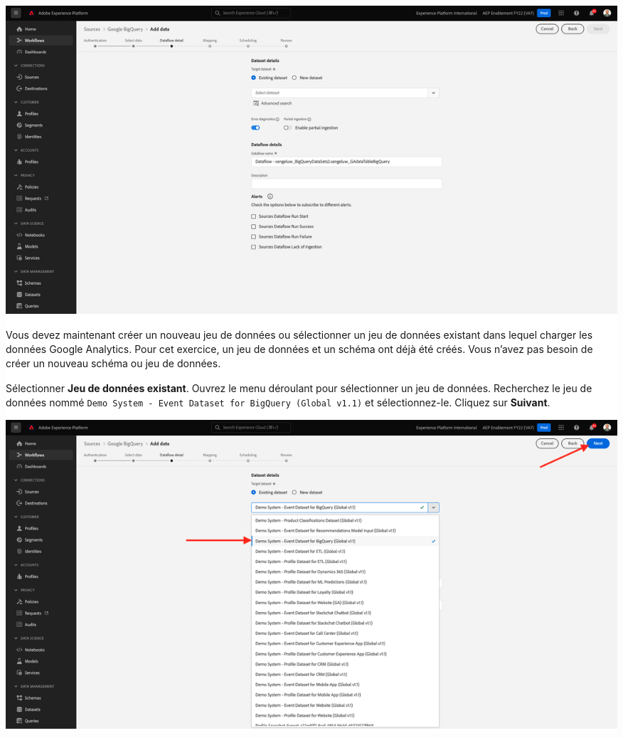 ![demo](./images/xdm4a.png)

Vous devez maintenant créer un nouveau jeu de données ou sélectionner un jeu de données existant dans lequel charger les données Google Analytics. Pour cet exercice, un jeu de données et un schéma ont déjà été créés. Vous n’avez pas besoin de créer un nouveau schéma ou jeu de données.

Sélectionner **Jeu de données existant**. Ouvrez le menu déroulant pour sélectionner un jeu de données. Recherchez le jeu de données nommé `Demo System - Event Dataset for BigQuery (Global v1.1)` et sélectionnez-le. Cliquez sur **Suivant**.

![demo](./images/xdm6.png)
